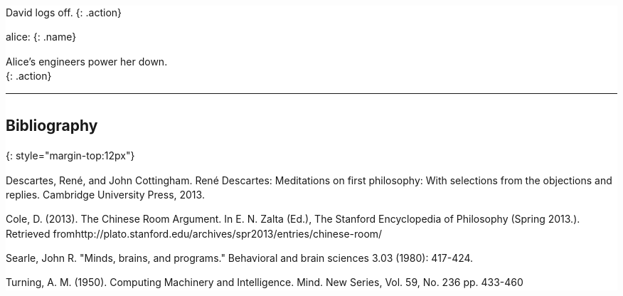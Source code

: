 David logs off.
{: .action}

alice:
{: .name}

Alice’s engineers power her down.  
{: .action}


---
  
##  Bibliography
{: style="margin-top:12px"}

Descartes, René, and John Cottingham. René Descartes: Meditations on first philosophy: With selections from the objections and replies. Cambridge University Press, 2013.

Cole, D. (2013). The Chinese Room Argument. In E. N. Zalta (Ed.), The Stanford Encyclopedia of Philosophy (Spring 2013.). Retrieved fromhttp://plato.stanford.edu/archives/spr2013/entries/chinese-room/

Searle, John R. "Minds, brains, and programs." Behavioral and brain sciences 3.03 (1980): 417-424.

Turning, A. M. (1950). Computing Machinery and Intelligence. Mind. New Series, Vol. 59, No. 236 pp. 433-460

